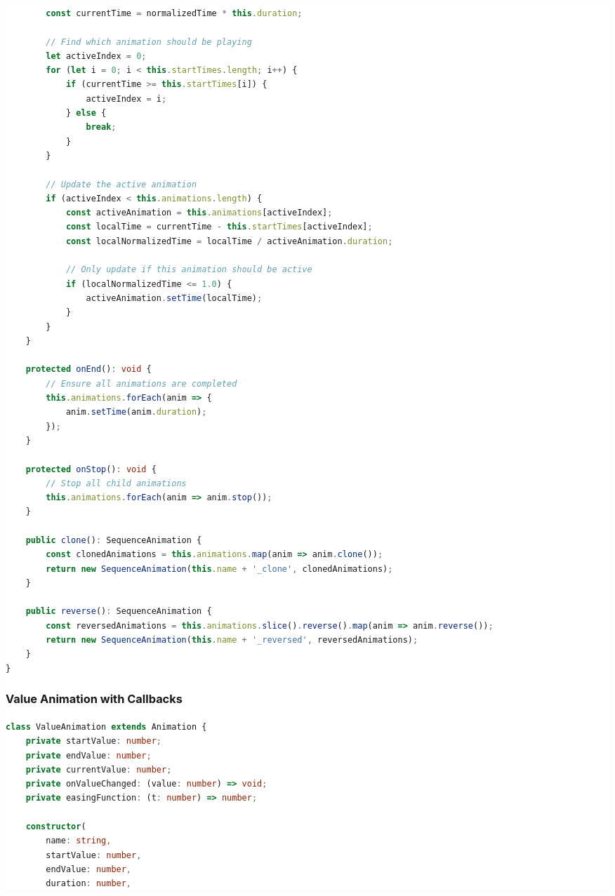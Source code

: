 ```typescript
        const currentTime = normalizedTime * this.duration;
        
        // Find which animation should be playing
        let activeIndex = 0;
        for (let i = 0; i < this.startTimes.length; i++) {
            if (currentTime >= this.startTimes[i]) {
                activeIndex = i;
            } else {
                break;
            }
        }
        
        // Update the active animation
        if (activeIndex < this.animations.length) {
            const activeAnimation = this.animations[activeIndex];
            const localTime = currentTime - this.startTimes[activeIndex];
            const localNormalizedTime = localTime / activeAnimation.duration;
            
            // Only update if this animation should be active
            if (localNormalizedTime <= 1.0) {
                activeAnimation.setTime(localTime);
            }
        }
    }
    
    protected onEnd(): void {
        // Ensure all animations are completed
        this.animations.forEach(anim => {
            anim.setTime(anim.duration);
        });
    }
    
    protected onStop(): void {
        // Stop all child animations
        this.animations.forEach(anim => anim.stop());
    }
    
    public clone(): SequenceAnimation {
        const clonedAnimations = this.animations.map(anim => anim.clone());
        return new SequenceAnimation(this.name + '_clone', clonedAnimations);
    }
    
    public reverse(): SequenceAnimation {
        const reversedAnimations = this.animations.slice().reverse().map(anim => anim.reverse());
        return new SequenceAnimation(this.name + '_reversed', reversedAnimations);
    }
}
```

### Value Animation with Callbacks
```typescript
class ValueAnimation extends Animation {
    private startValue: number;
    private endValue: number;
    private currentValue: number;
    private onValueChanged: (value: number) => void;
    private easingFunction: (t: number) => number;
    
    constructor(
        name: string,
        startValue: number,
        endValue: number,
        duration: number,
```